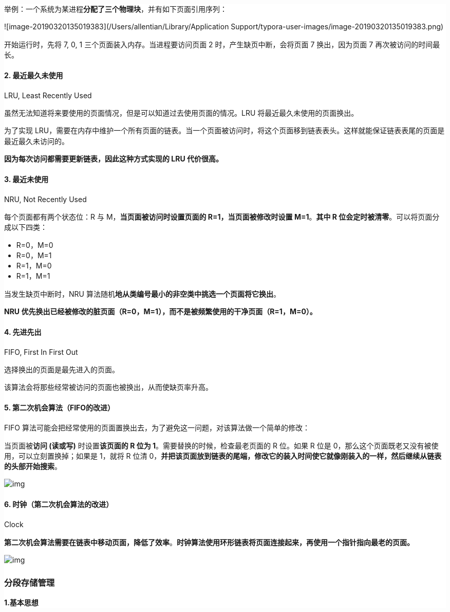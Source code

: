 举例：一个系统为某进程**分配了三个物理块**，并有如下页面引用序列：

![image-20190320135019383](/Users/allentian/Library/Application Support/typora-user-images/image-20190320135019383.png)

开始运行时，先将 7, 0, 1 三个页面装入内存。当进程要访问页面 2 时，产生缺页中断，会将页面 7 换出，因为页面 7 再次被访问的时间最长。

#### 2. 最近最久未使用

LRU, Least Recently Used

虽然无法知道将来要使用的页面情况，但是可以知道过去使用页面的情况。LRU 将最近最久未使用的页面换出。

为了实现 LRU，需要在内存中维护一个所有页面的链表。当一个页面被访问时，将这个页面移到链表表头。这样就能保证链表表尾的页面是最近最久未访问的。

**因为每次访问都需要更新链表，因此这种方式实现的 LRU 代价很高。**

#### 3. 最近未使用

NRU, Not Recently Used

每个页面都有两个状态位：R 与 M，**当页面被访问时设置页面的 R=1，当页面被修改时设置 M=1**。**其中 R 位会定时被清零**。可以将页面分成以下四类：

- R=0，M=0
- R=0，M=1
- R=1，M=0
- R=1，M=1

当发生缺页中断时，NRU 算法随机**地从类编号最小的非空类中挑选一个页面将它换出**。

**NRU 优先换出已经被修改的脏页面（R=0，M=1），而不是被频繁使用的干净页面（R=1，M=0）。**

#### 4. 先进先出

FIFO, First In First Out

选择换出的页面是最先进入的页面。

该算法会将那些经常被访问的页面也被换出，从而使缺页率升高。

#### 5. 第二次机会算法（FIFO的改进）

FIFO 算法可能会把经常使用的页面置换出去，为了避免这一问题，对该算法做一个简单的修改：

当页面被**访问 (读或写)** 时设置**该页面的 R 位为 1**。需要替换的时候，检查最老页面的 R 位。如果 R 位是 0，那么这个页面既老又没有被使用，可以立刻置换掉；如果是 1，就将 R 位清 0，**并把该页面放到链表的尾端，修改它的装入时间使它就像刚装入的一样，然后继续从链表的头部开始搜索**。

![img](https://cyc2018.github.io/CS-Notes/pics/ecf8ad5d-5403-48b9-b6e7-f2e20ffe8fca.png)

#### 6. 时钟（第二次机会算法的改进）

Clock

**第二次机会算法需要在链表中移动页面，降低了效率**。**时钟算法使用环形链表将页面连接起来，再使用一个指针指向最老的页面。**

![img](https://cyc2018.github.io/CS-Notes/pics/5f5ef0b6-98ea-497c-a007-f6c55288eab1.png)

### 分段存储管理

**1.基本思想**
